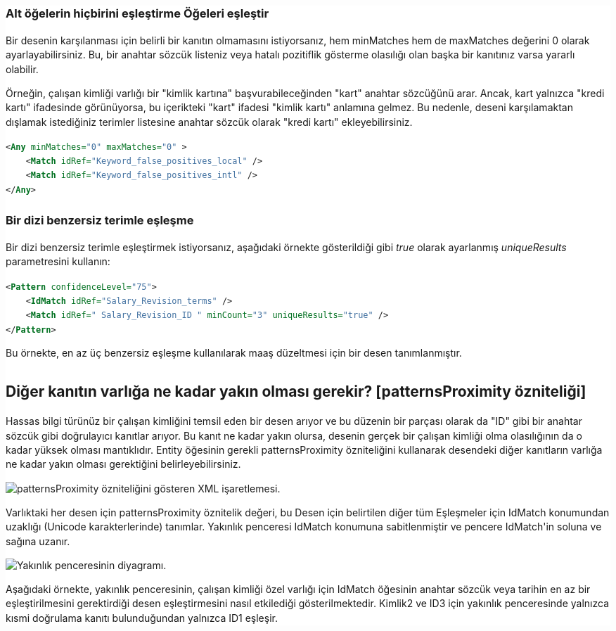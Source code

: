 ### <a name="match-none-of-children-match-elements"></a>Alt öğelerin hiçbirini eşleştirme Öğeleri eşleştir

Bir desenin karşılanması için belirli bir kanıtın olmamasını istiyorsanız, hem minMatches hem de maxMatches değerini 0 olarak ayarlayabilirsiniz. Bu, bir anahtar sözcük listeniz veya hatalı pozitiflik gösterme olasılığı olan başka bir kanıtınız varsa yararlı olabilir.

Örneğin, çalışan kimliği varlığı bir "kimlik kartına" başvurabileceğinden "kart" anahtar sözcüğünü arar. Ancak, kart yalnızca "kredi kartı" ifadesinde görünüyorsa, bu içerikteki "kart" ifadesi "kimlik kartı" anlamına gelmez. Bu nedenle, deseni karşılamaktan dışlamak istediğiniz terimler listesine anahtar sözcük olarak "kredi kartı" ekleyebilirsiniz.

```xml
<Any minMatches="0" maxMatches="0" >
    <Match idRef="Keyword_false_positives_local" />
    <Match idRef="Keyword_false_positives_intl" />
</Any>
```

### <a name="match-a-number-of-unique-terms"></a>Bir dizi benzersiz terimle eşleşme

Bir dizi benzersiz terimle eşleştirmek istiyorsanız, aşağıdaki örnekte gösterildiği gibi *true* olarak ayarlanmış *uniqueResults* parametresini kullanın:

```xml
<Pattern confidenceLevel="75">
    <IdMatch idRef="Salary_Revision_terms" />
    <Match idRef=" Salary_Revision_ID " minCount="3" uniqueResults="true" />
</Pattern>
```

Bu örnekte, en az üç benzersiz eşleşme kullanılarak maaş düzeltmesi için bir desen tanımlanmıştır.

## <a name="how-close-to-the-entity-must-the-other-evidence-be-patternsproximity-attribute"></a>Diğer kanıtın varlığa ne kadar yakın olması gerekir? [patternsProximity özniteliği]

Hassas bilgi türünüz bir çalışan kimliğini temsil eden bir desen arıyor ve bu düzenin bir parçası olarak da "ID" gibi bir anahtar sözcük gibi doğrulayıcı kanıtlar arıyor. Bu kanıt ne kadar yakın olursa, desenin gerçek bir çalışan kimliği olma olasılığının da o kadar yüksek olması mantıklıdır. Entity öğesinin gerekli patternsProximity özniteliğini kullanarak desendeki diğer kanıtların varlığa ne kadar yakın olması gerektiğini belirleyebilirsiniz.

![patternsProximity özniteliğini gösteren XML işaretlemesi.](../media/e97eb7dc-b897-4e11-9325-91c742d9839b.png)

Varlıktaki her desen için patternsProximity öznitelik değeri, bu Desen için belirtilen diğer tüm Eşleşmeler için IdMatch konumundan uzaklığı (Unicode karakterlerinde) tanımlar. Yakınlık penceresi IdMatch konumuna sabitlenmiştir ve pencere IdMatch'in soluna ve sağına uzanır.

![Yakınlık penceresinin diyagramı.](../media/b593dfd1-5eef-4d79-8726-a28923f7c31e.png)

Aşağıdaki örnekte, yakınlık penceresinin, çalışan kimliği özel varlığı için IdMatch öğesinin anahtar sözcük veya tarihin en az bir eşleştirilmesini gerektirdiği desen eşleştirmesini nasıl etkilediği gösterilmektedir. Kimlik2 ve ID3 için yakınlık penceresinde yalnızca kısmi doğrulama kanıtı bulunduğundan yalnızca ID1 eşleşir.

